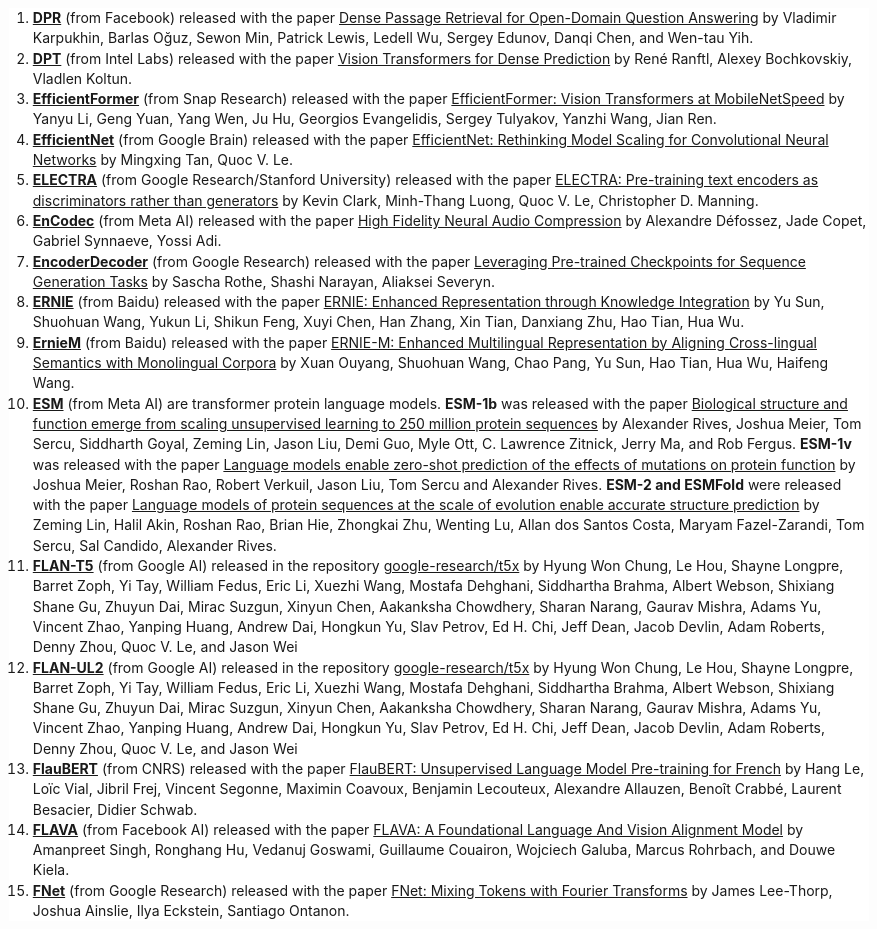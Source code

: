 1. **[DPR](model_doc/dpr)** (from Facebook) released with the paper [Dense Passage Retrieval for Open-Domain Question Answering](https://arxiv.org/abs/2004.04906) by Vladimir Karpukhin, Barlas Oğuz, Sewon Min, Patrick Lewis, Ledell Wu, Sergey Edunov, Danqi Chen, and Wen-tau Yih.
1. **[DPT](master/model_doc/dpt)** (from Intel Labs) released with the paper [Vision Transformers for Dense Prediction](https://arxiv.org/abs/2103.13413) by René Ranftl, Alexey Bochkovskiy, Vladlen Koltun.
1. **[EfficientFormer](model_doc/efficientformer)** (from Snap Research) released with the paper [EfficientFormer: Vision Transformers at MobileNetSpeed](https://arxiv.org/abs/2206.01191) by Yanyu Li, Geng Yuan, Yang Wen, Ju Hu, Georgios Evangelidis, Sergey Tulyakov, Yanzhi Wang, Jian Ren.
1. **[EfficientNet](model_doc/efficientnet)** (from Google Brain) released with the paper [EfficientNet: Rethinking Model Scaling for Convolutional Neural Networks](https://arxiv.org/abs/1905.11946) by Mingxing Tan, Quoc V. Le.
1. **[ELECTRA](model_doc/electra)** (from Google Research/Stanford University) released with the paper [ELECTRA: Pre-training text encoders as discriminators rather than generators](https://arxiv.org/abs/2003.10555) by Kevin Clark, Minh-Thang Luong, Quoc V. Le, Christopher D. Manning.
1. **[EnCodec](model_doc/encodec)** (from Meta AI) released with the paper [High Fidelity Neural Audio Compression](https://arxiv.org/abs/2210.13438) by Alexandre Défossez, Jade Copet, Gabriel Synnaeve, Yossi Adi.
1. **[EncoderDecoder](model_doc/encoder-decoder)** (from Google Research) released with the paper [Leveraging Pre-trained Checkpoints for Sequence Generation Tasks](https://arxiv.org/abs/1907.12461) by Sascha Rothe, Shashi Narayan, Aliaksei Severyn.
1. **[ERNIE](model_doc/ernie)** (from Baidu) released with the paper [ERNIE: Enhanced Representation through Knowledge Integration](https://arxiv.org/abs/1904.09223) by Yu Sun, Shuohuan Wang, Yukun Li, Shikun Feng, Xuyi Chen, Han Zhang, Xin Tian, Danxiang Zhu, Hao Tian, Hua Wu.
1. **[ErnieM](model_doc/ernie_m)** (from Baidu) released with the paper [ERNIE-M: Enhanced Multilingual Representation by Aligning Cross-lingual Semantics with Monolingual Corpora](https://arxiv.org/abs/2012.15674) by Xuan Ouyang, Shuohuan Wang, Chao Pang, Yu Sun, Hao Tian, Hua Wu, Haifeng Wang.
1. **[ESM](model_doc/esm)** (from Meta AI) are transformer protein language models.  **ESM-1b** was released with the paper [Biological structure and function emerge from scaling unsupervised learning to 250 million protein sequences](https://www.pnas.org/content/118/15/e2016239118) by Alexander Rives, Joshua Meier, Tom Sercu, Siddharth Goyal, Zeming Lin, Jason Liu, Demi Guo, Myle Ott, C. Lawrence Zitnick, Jerry Ma, and Rob Fergus. **ESM-1v** was released with the paper [Language models enable zero-shot prediction of the effects of mutations on protein function](https://doi.org/10.1101/2021.07.09.450648) by Joshua Meier, Roshan Rao, Robert Verkuil, Jason Liu, Tom Sercu and Alexander Rives. **ESM-2 and ESMFold** were released with the paper [Language models of protein sequences at the scale of evolution enable accurate structure prediction](https://doi.org/10.1101/2022.07.20.500902) by Zeming Lin, Halil Akin, Roshan Rao, Brian Hie, Zhongkai Zhu, Wenting Lu, Allan dos Santos Costa, Maryam Fazel-Zarandi, Tom Sercu, Sal Candido, Alexander Rives.
1. **[FLAN-T5](model_doc/flan-t5)** (from Google AI) released in the repository [google-research/t5x](https://github.com/google-research/t5x/blob/main/docs/models.md#flan-t5-checkpoints) by Hyung Won Chung, Le Hou, Shayne Longpre, Barret Zoph, Yi Tay, William Fedus, Eric Li, Xuezhi Wang, Mostafa Dehghani, Siddhartha Brahma, Albert Webson, Shixiang Shane Gu, Zhuyun Dai, Mirac Suzgun, Xinyun Chen, Aakanksha Chowdhery, Sharan Narang, Gaurav Mishra, Adams Yu, Vincent Zhao, Yanping Huang, Andrew Dai, Hongkun Yu, Slav Petrov, Ed H. Chi, Jeff Dean, Jacob Devlin, Adam Roberts, Denny Zhou, Quoc V. Le, and Jason Wei
1. **[FLAN-UL2](model_doc/flan-ul2)** (from Google AI) released in the repository [google-research/t5x](https://github.com/google-research/t5x/blob/main/docs/models.md#flan-ul2-checkpoints) by Hyung Won Chung, Le Hou, Shayne Longpre, Barret Zoph, Yi Tay, William Fedus, Eric Li, Xuezhi Wang, Mostafa Dehghani, Siddhartha Brahma, Albert Webson, Shixiang Shane Gu, Zhuyun Dai, Mirac Suzgun, Xinyun Chen, Aakanksha Chowdhery, Sharan Narang, Gaurav Mishra, Adams Yu, Vincent Zhao, Yanping Huang, Andrew Dai, Hongkun Yu, Slav Petrov, Ed H. Chi, Jeff Dean, Jacob Devlin, Adam Roberts, Denny Zhou, Quoc V. Le, and Jason Wei
1. **[FlauBERT](model_doc/flaubert)** (from CNRS) released with the paper [FlauBERT: Unsupervised Language Model Pre-training for French](https://arxiv.org/abs/1912.05372) by Hang Le, Loïc Vial, Jibril Frej, Vincent Segonne, Maximin Coavoux, Benjamin Lecouteux, Alexandre Allauzen, Benoît Crabbé, Laurent Besacier, Didier Schwab.
1. **[FLAVA](model_doc/flava)** (from Facebook AI) released with the paper [FLAVA: A Foundational Language And Vision Alignment Model](https://arxiv.org/abs/2112.04482) by Amanpreet Singh, Ronghang Hu, Vedanuj Goswami, Guillaume Couairon, Wojciech Galuba, Marcus Rohrbach, and Douwe Kiela.
1. **[FNet](model_doc/fnet)** (from Google Research) released with the paper [FNet: Mixing Tokens with Fourier Transforms](https://arxiv.org/abs/2105.03824) by James Lee-Thorp, Joshua Ainslie, Ilya Eckstein, Santiago Ontanon.